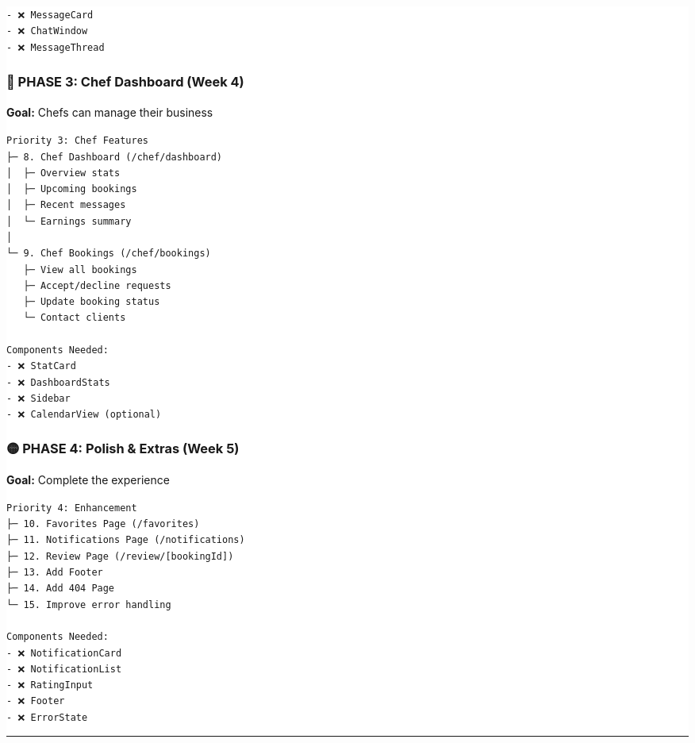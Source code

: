 ```
- ❌ MessageCard
- ❌ ChatWindow
- ❌ MessageThread
```

### 🔴 PHASE 3: Chef Dashboard (Week 4)

**Goal:** Chefs can manage their business

```
Priority 3: Chef Features
├─ 8. Chef Dashboard (/chef/dashboard)
│  ├─ Overview stats
│  ├─ Upcoming bookings
│  ├─ Recent messages
│  └─ Earnings summary
│
└─ 9. Chef Bookings (/chef/bookings)
   ├─ View all bookings
   ├─ Accept/decline requests
   ├─ Update booking status
   └─ Contact clients

Components Needed:
- ❌ StatCard
- ❌ DashboardStats
- ❌ Sidebar
- ❌ CalendarView (optional)
```

### 🟡 PHASE 4: Polish & Extras (Week 5)

**Goal:** Complete the experience

```
Priority 4: Enhancement
├─ 10. Favorites Page (/favorites)
├─ 11. Notifications Page (/notifications)
├─ 12. Review Page (/review/[bookingId])
├─ 13. Add Footer
├─ 14. Add 404 Page
└─ 15. Improve error handling

Components Needed:
- ❌ NotificationCard
- ❌ NotificationList
- ❌ RatingInput
- ❌ Footer
- ❌ ErrorState
```

---
